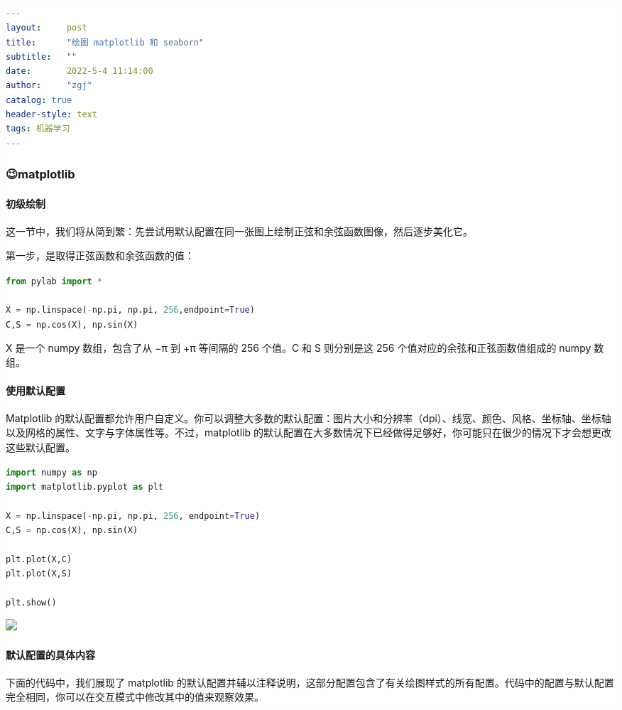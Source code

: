 ```yaml
---
layout:     post
title:      "绘图 matplotlib 和 seaborn"
subtitle:   ""
date:       2022-5-4 11:14:00
author:     "zgj"
catalog: true
header-style: text
tags: 机器学习
---
```




### 😉matplotlib

#### 初级绘制

这一节中，我们将从简到繁：先尝试用默认配置在同一张图上绘制正弦和余弦函数图像，然后逐步美化它。

第一步，是取得正弦函数和余弦函数的值：

```python
from pylab import *

X = np.linspace(-np.pi, np.pi, 256,endpoint=True)
C,S = np.cos(X), np.sin(X)
```

X 是一个 numpy 数组，包含了从 −π 到 +π 等间隔的 256 个值。C 和 S 则分别是这 256 个值对应的余弦和正弦函数值组成的 numpy 数组。

#### 使用默认配置

Matplotlib 的默认配置都允许用户自定义。你可以调整大多数的默认配置：图片大小和分辨率（dpi）、线宽、颜色、风格、坐标轴、坐标轴以及网格的属性、文字与字体属性等。不过，matplotlib 的默认配置在大多数情况下已经做得足够好，你可能只在很少的情况下才会想更改这些默认配置。

```python
import numpy as np
import matplotlib.pyplot as plt

X = np.linspace(-np.pi, np.pi, 256, endpoint=True)
C,S = np.cos(X), np.sin(X)

plt.plot(X,C)
plt.plot(X,S)

plt.show()
```

![](https://i.vgy.me/iSJA6A.png)

#### 默认配置的具体内容

下面的代码中，我们展现了 matplotlib 的默认配置并辅以注释说明，这部分配置包含了有关绘图样式的所有配置。代码中的配置与默认配置完全相同，你可以在交互模式中修改其中的值来观察效果。
